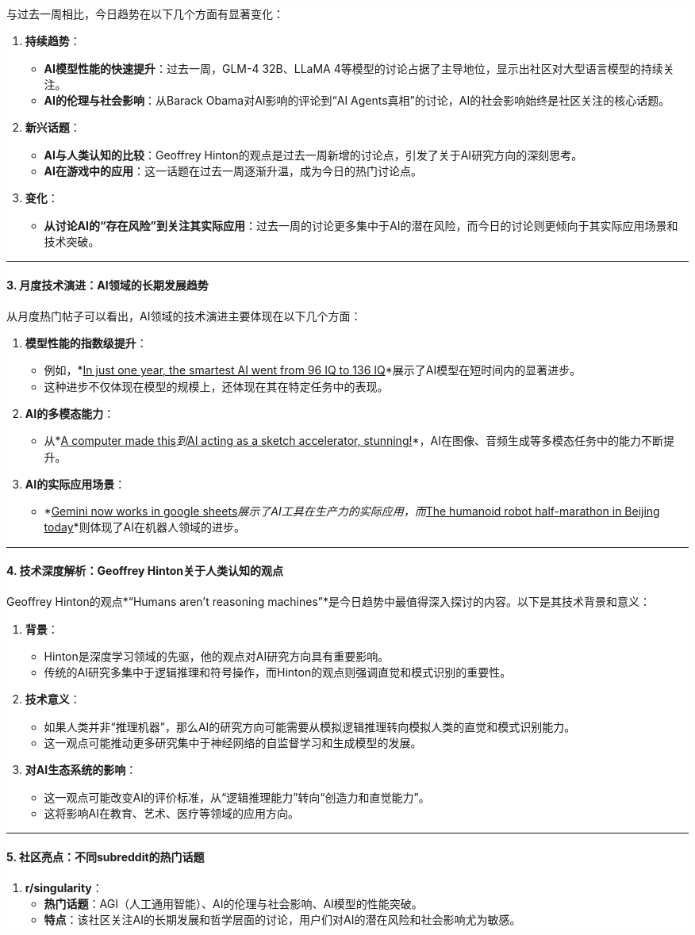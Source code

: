 与过去一周相比，今日趋势在以下几个方面有显著变化：

1. **持续趋势**：  
   - **AI模型性能的快速提升**：过去一周，GLM-4 32B、LLaMA 4等模型的讨论占据了主导地位，显示出社区对大型语言模型的持续关注。  
   - **AI的伦理与社会影响**：从Barack Obama对AI影响的评论到“AI Agents真相”的讨论，AI的社会影响始终是社区关注的核心话题。

2. **新兴话题**：  
   - **AI与人类认知的比较**：Geoffrey Hinton的观点是过去一周新增的讨论点，引发了关于AI研究方向的深刻思考。  
   - **AI在游戏中的应用**：这一话题在过去一周逐渐升温，成为今日的热门讨论点。

3. **变化**：  
   - **从讨论AI的“存在风险”到关注其实际应用**：过去一周的讨论更多集中于AI的潜在风险，而今日的讨论则更倾向于其实际应用场景和技术突破。

---

#### **3. 月度技术演进：AI领域的长期发展趋势**

从月度热门帖子可以看出，AI领域的技术演进主要体现在以下几个方面：

1. **模型性能的指数级提升**：  
   - 例如，*[In just one year, the smartest AI went from 96 IQ to 136 IQ](https://www.reddit.com/comments/1k3q2or)*展示了AI模型在短时间内的显著进步。  
   - 这种进步不仅体现在模型的规模上，还体现在其在特定任务中的表现。

2. **AI的多模态能力**：  
   - 从*[A computer made this](https://www.reddit.com/comments/1jjzsmz)*到*[AI acting as a sketch accelerator, stunning!](https://www.reddit.com/comments/1k46hb8)*，AI在图像、音频生成等多模态任务中的能力不断提升。

3. **AI的实际应用场景**：  
   - *[Gemini now works in google sheets](https://www.reddit.com/comments/1jzyzgw)*展示了AI工具在生产力的实际应用，而*[The humanoid robot half-marathon in Beijing today](https://www.reddit.com/comments/1k2mzyu)*则体现了AI在机器人领域的进步。

---

#### **4. 技术深度解析：Geoffrey Hinton关于人类认知的观点**

Geoffrey Hinton的观点*“Humans aren’t reasoning machines”*是今日趋势中最值得深入探讨的内容。以下是其技术背景和意义：

1. **背景**：  
   - Hinton是深度学习领域的先驱，他的观点对AI研究方向具有重要影响。  
   - 传统的AI研究多集中于逻辑推理和符号操作，而Hinton的观点则强调直觉和模式识别的重要性。

2. **技术意义**：  
   - 如果人类并非“推理机器”，那么AI的研究方向可能需要从模拟逻辑推理转向模拟人类的直觉和模式识别能力。  
   - 这一观点可能推动更多研究集中于神经网络的自监督学习和生成模型的发展。

3. **对AI生态系统的影响**：  
   - 这一观点可能改变AI的评价标准，从“逻辑推理能力”转向“创造力和直觉能力”。  
   - 这将影响AI在教育、艺术、医疗等领域的应用方向。

---

#### **5. 社区亮点：不同subreddit的热门话题**

1. **r/singularity**：  
   - **热门话题**：AGI（人工通用智能）、AI的伦理与社会影响、AI模型的性能突破。  
   - **特点**：该社区关注AI的长期发展和哲学层面的讨论，用户们对AI的潜在风险和社会影响尤为敏感。
